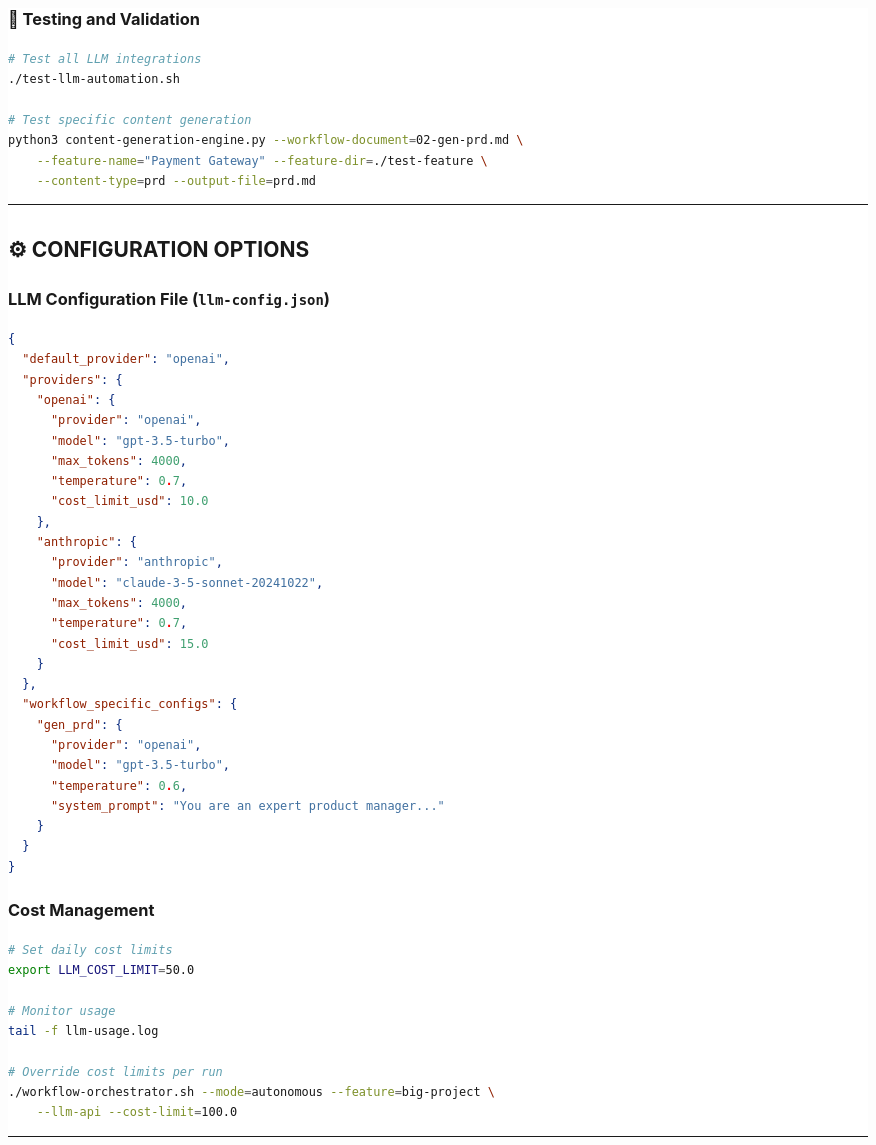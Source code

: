 ### **🧪 Testing and Validation**
```bash
# Test all LLM integrations
./test-llm-automation.sh

# Test specific content generation
python3 content-generation-engine.py --workflow-document=02-gen-prd.md \
    --feature-name="Payment Gateway" --feature-dir=./test-feature \
    --content-type=prd --output-file=prd.md
```

---

## ⚙️ **CONFIGURATION OPTIONS**

### **LLM Configuration File (`llm-config.json`)**
```json
{
  "default_provider": "openai",
  "providers": {
    "openai": {
      "provider": "openai",
      "model": "gpt-3.5-turbo",
      "max_tokens": 4000,
      "temperature": 0.7,
      "cost_limit_usd": 10.0
    },
    "anthropic": {
      "provider": "anthropic", 
      "model": "claude-3-5-sonnet-20241022",
      "max_tokens": 4000,
      "temperature": 0.7,
      "cost_limit_usd": 15.0
    }
  },
  "workflow_specific_configs": {
    "gen_prd": {
      "provider": "openai",
      "model": "gpt-3.5-turbo",
      "temperature": 0.6,
      "system_prompt": "You are an expert product manager..."
    }
  }
}
```

### **Cost Management**
```bash
# Set daily cost limits
export LLM_COST_LIMIT=50.0

# Monitor usage
tail -f llm-usage.log

# Override cost limits per run
./workflow-orchestrator.sh --mode=autonomous --feature=big-project \
    --llm-api --cost-limit=100.0
```

---